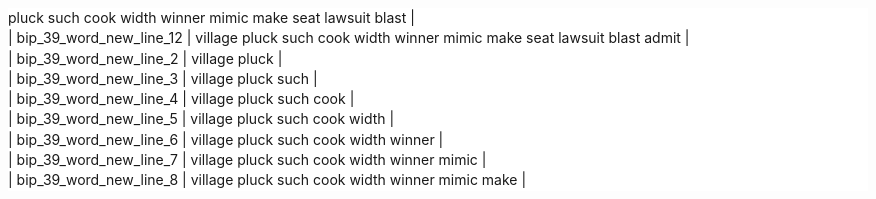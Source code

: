 pluck
such
cook
width
winner
mimic
make
seat
lawsuit
blast |  
| bip_39_word_new_line_12 | village
pluck
such
cook
width
winner
mimic
make
seat
lawsuit
blast
admit |  
| bip_39_word_new_line_2 | village
pluck |  
| bip_39_word_new_line_3 | village
pluck
such |  
| bip_39_word_new_line_4 | village
pluck
such
cook |  
| bip_39_word_new_line_5 | village
pluck
such
cook
width |  
| bip_39_word_new_line_6 | village
pluck
such
cook
width
winner |  
| bip_39_word_new_line_7 | village
pluck
such
cook
width
winner
mimic |  
| bip_39_word_new_line_8 | village
pluck
such
cook
width
winner
mimic
make |  